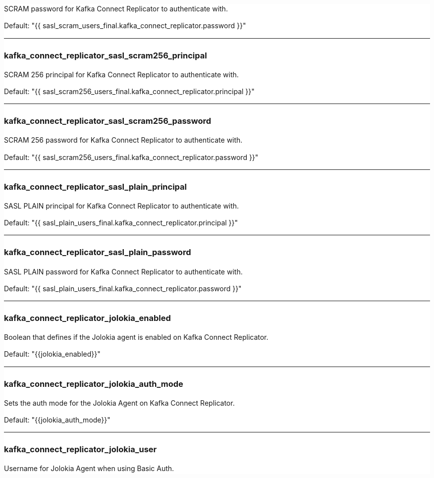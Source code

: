 SCRAM password for Kafka Connect Replicator to authenticate with.

Default:  "{{ sasl_scram_users_final.kafka_connect_replicator.password }}"

***

### kafka_connect_replicator_sasl_scram256_principal

SCRAM 256 principal for Kafka Connect Replicator to authenticate with.

Default:  "{{ sasl_scram256_users_final.kafka_connect_replicator.principal }}"

***

### kafka_connect_replicator_sasl_scram256_password

SCRAM 256 password for Kafka Connect Replicator to authenticate with.

Default:  "{{ sasl_scram256_users_final.kafka_connect_replicator.password }}"

***

### kafka_connect_replicator_sasl_plain_principal

SASL PLAIN principal for Kafka Connect Replicator to authenticate with.

Default:  "{{ sasl_plain_users_final.kafka_connect_replicator.principal }}"

***

### kafka_connect_replicator_sasl_plain_password

SASL PLAIN password for Kafka Connect Replicator to authenticate with.

Default:  "{{ sasl_plain_users_final.kafka_connect_replicator.password }}"

***

### kafka_connect_replicator_jolokia_enabled

Boolean that defines if the Jolokia agent is enabled on Kafka Connect Replicator.

Default:  "{{jolokia_enabled}}"

***

### kafka_connect_replicator_jolokia_auth_mode

Sets the auth mode for the Jolokia Agent on Kafka Connect Replicator.

Default:  "{{jolokia_auth_mode}}"

***

### kafka_connect_replicator_jolokia_user

Username for Jolokia Agent when using Basic Auth.
